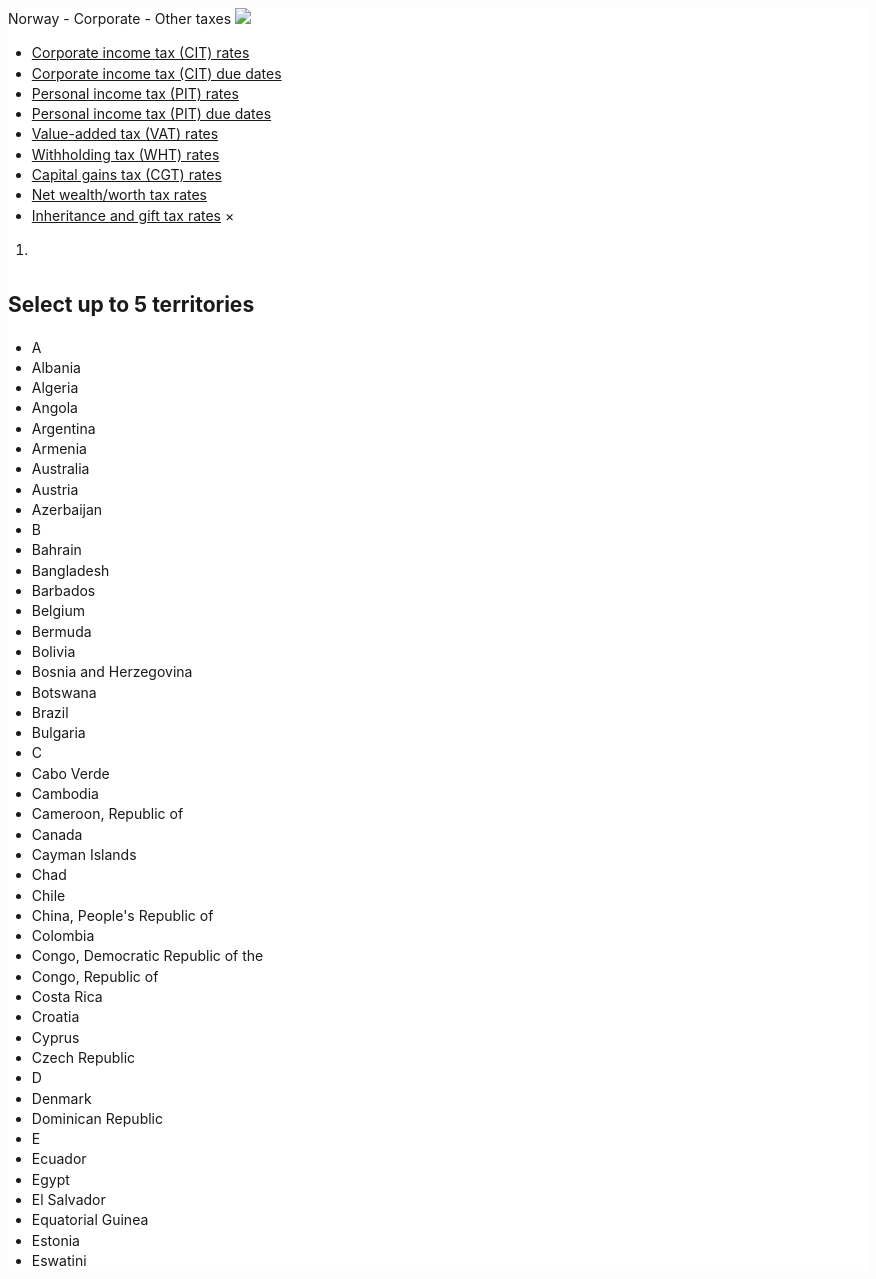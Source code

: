 Norway - Corporate - Other taxes
[![](-/media/world-wide-tax-summaries/dev/new-pwclogo.ashx%3Frev=857d31d9188a45cb89c2a139fca9bbc2&revision=857d31d9-188a-45cb-89c2-a139fca9bbc2&hash=185803B13B63A76ED59B9489B23256389302FCC5)](index.html)
+ [Corporate income tax (CIT) rates](quick-charts/corporate-income-tax-cit-rates.html)
+ [Corporate income tax (CIT) due dates](quick-charts/corporate-income-tax-cit-due-dates.html)
+ [Personal income tax (PIT) rates](quick-charts/personal-income-tax-pit-rates.html)
+ [Personal income tax (PIT) due dates](quick-charts/personal-income-tax-pit-due-dates.html)
+ [Value-added tax (VAT) rates](quick-charts/value-added-tax-vat-rates.html)
+ [Withholding tax (WHT) rates](quick-charts/withholding-tax-wht-rates.html)
+ [Capital gains tax (CGT) rates](quick-charts/capital-gains-tax-cgt-rates.html)
+ [Net wealth/worth tax rates](quick-charts/net-wealth-worth-tax-rates.html)
+ [Inheritance and gift tax rates](quick-charts/inheritance-and-gift-tax-rates.html)
×
1.
## Select up to 5 territories
* A
* Albania
* Algeria
* Angola
* Argentina
* Armenia
* Australia
* Austria
* Azerbaijan
* B
* Bahrain
* Bangladesh
* Barbados
* Belgium
* Bermuda
* Bolivia
* Bosnia and Herzegovina
* Botswana
* Brazil
* Bulgaria
* C
* Cabo Verde
* Cambodia
* Cameroon, Republic of
* Canada
* Cayman Islands
* Chad
* Chile
* China, People's Republic of
* Colombia
* Congo, Democratic Republic of the
* Congo, Republic of
* Costa Rica
* Croatia
* Cyprus
* Czech Republic
* D
* Denmark
* Dominican Republic
* E
* Ecuador
* Egypt
* El Salvador
* Equatorial Guinea
* Estonia
* Eswatini